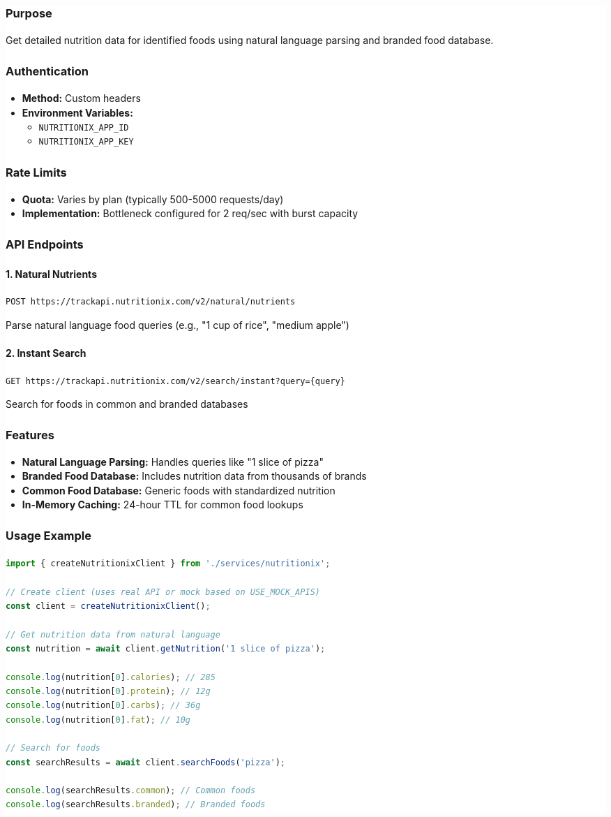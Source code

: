 ### Purpose
Get detailed nutrition data for identified foods using natural language parsing and branded food database.

### Authentication
- **Method:** Custom headers
- **Environment Variables:**
  - `NUTRITIONIX_APP_ID`
  - `NUTRITIONIX_APP_KEY`

### Rate Limits
- **Quota:** Varies by plan (typically 500-5000 requests/day)
- **Implementation:** Bottleneck configured for 2 req/sec with burst capacity

### API Endpoints

#### 1. Natural Nutrients
```
POST https://trackapi.nutritionix.com/v2/natural/nutrients
```
Parse natural language food queries (e.g., "1 cup of rice", "medium apple")

#### 2. Instant Search
```
GET https://trackapi.nutritionix.com/v2/search/instant?query={query}
```
Search for foods in common and branded databases

### Features
- **Natural Language Parsing:** Handles queries like "1 slice of pizza"
- **Branded Food Database:** Includes nutrition data from thousands of brands
- **Common Food Database:** Generic foods with standardized nutrition
- **In-Memory Caching:** 24-hour TTL for common food lookups

### Usage Example

```typescript
import { createNutritionixClient } from './services/nutritionix';

// Create client (uses real API or mock based on USE_MOCK_APIS)
const client = createNutritionixClient();

// Get nutrition data from natural language
const nutrition = await client.getNutrition('1 slice of pizza');

console.log(nutrition[0].calories); // 285
console.log(nutrition[0].protein); // 12g
console.log(nutrition[0].carbs); // 36g
console.log(nutrition[0].fat); // 10g

// Search for foods
const searchResults = await client.searchFoods('pizza');

console.log(searchResults.common); // Common foods
console.log(searchResults.branded); // Branded foods
```
